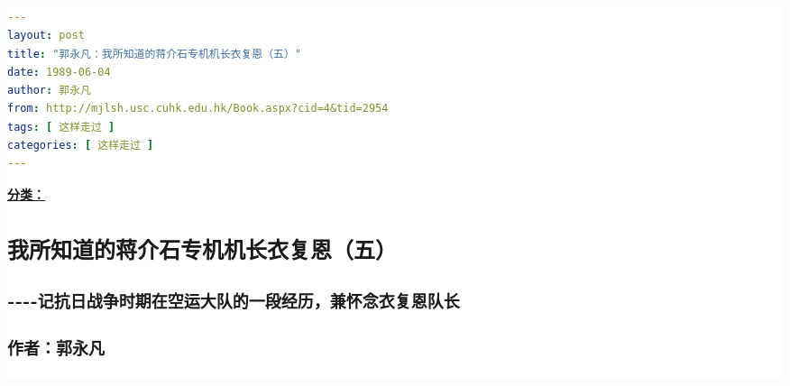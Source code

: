 ```yaml
---
layout: post
title: "郭永凡：我所知道的蒋介石专机机长衣复恩（五）"
date: 1989-06-04
author: 郭永凡
from: http://mjlsh.usc.cuhk.edu.hk/Book.aspx?cid=4&tid=2954
tags: [ 这样走过 ]
categories: [ 这样走过 ]
---
```


<div style="margin: 15px 10px 10px 0px;">
 <div>
  <span id="ctl00_ContentPlaceHolder1_chapter1_SubjectLabel" style="font-weight:bold;text-decoration:underline;">
   分类：
  </span>
 </div>
 <div>
  <b>
   <font size="5">
    <br/>
   </font>
  </b>
 </div>
 <div>
  <b>
   <font size="5">
    我所知道的蒋介石专机机长衣复恩（五）
   </font>
  </b>
 </div>
 <div>
  <b>
   <font size="4">
    <br/>
   </font>
  </b>
 </div>
 <div>
  <b>
   <font size="4">
    ----记抗日战争时期在空运大队的一段经历，兼怀念衣复恩队长
   </font>
  </b>
 </div>
 <div>
  <b>
   <font size="4">
    <br/>
   </font>
  </b>
 </div>
 <div>
  <b>
   <font size="4">
    作者：郭永凡
   </font>
  </b>
 </div>
 <div>
  <br/>
 </div>